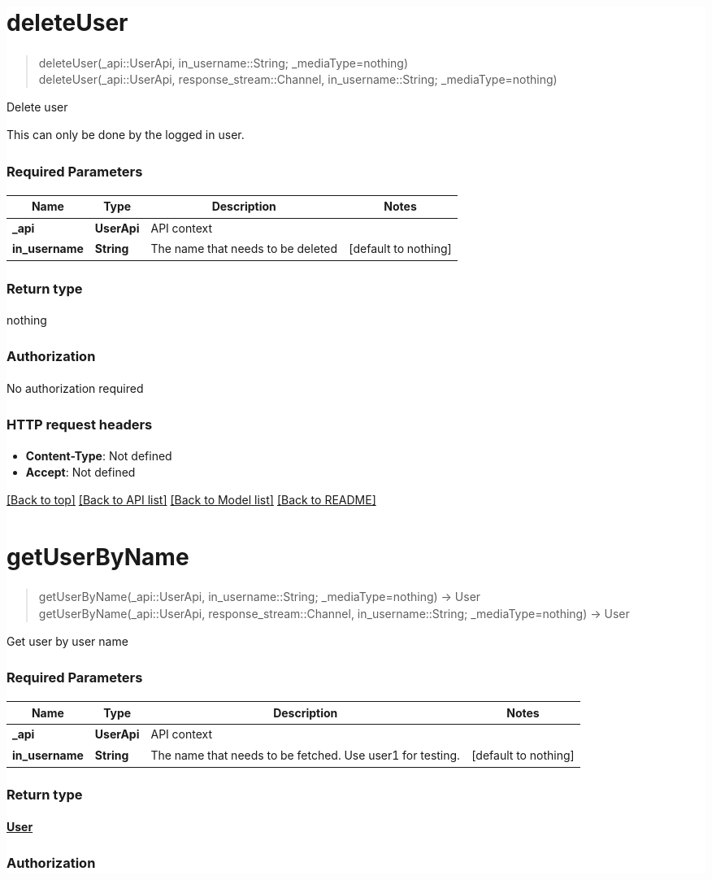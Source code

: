 # **deleteUser**
> deleteUser(_api::UserApi, in_username::String; _mediaType=nothing) <br/>
> deleteUser(_api::UserApi, response_stream::Channel, in_username::String; _mediaType=nothing)

Delete user

This can only be done by the logged in user.

### Required Parameters

Name | Type | Description  | Notes
------------- | ------------- | ------------- | -------------
 **_api** | **UserApi** | API context | 
**in_username** | **String**| The name that needs to be deleted | [default to nothing]

### Return type

 nothing

### Authorization

No authorization required

### HTTP request headers

 - **Content-Type**: Not defined
 - **Accept**: Not defined

[[Back to top]](#) [[Back to API list]](../README.md#documentation-for-api-endpoints) [[Back to Model list]](../README.md#documentation-for-models) [[Back to README]](../README.md)

# **getUserByName**
> getUserByName(_api::UserApi, in_username::String; _mediaType=nothing) -> User  <br/>
> getUserByName(_api::UserApi, response_stream::Channel, in_username::String; _mediaType=nothing) -> User 

Get user by user name

### Required Parameters

Name | Type | Description  | Notes
------------- | ------------- | ------------- | -------------
 **_api** | **UserApi** | API context | 
**in_username** | **String**| The name that needs to be fetched. Use user1 for testing.  | [default to nothing]

### Return type

[**User**](User.md)

### Authorization
